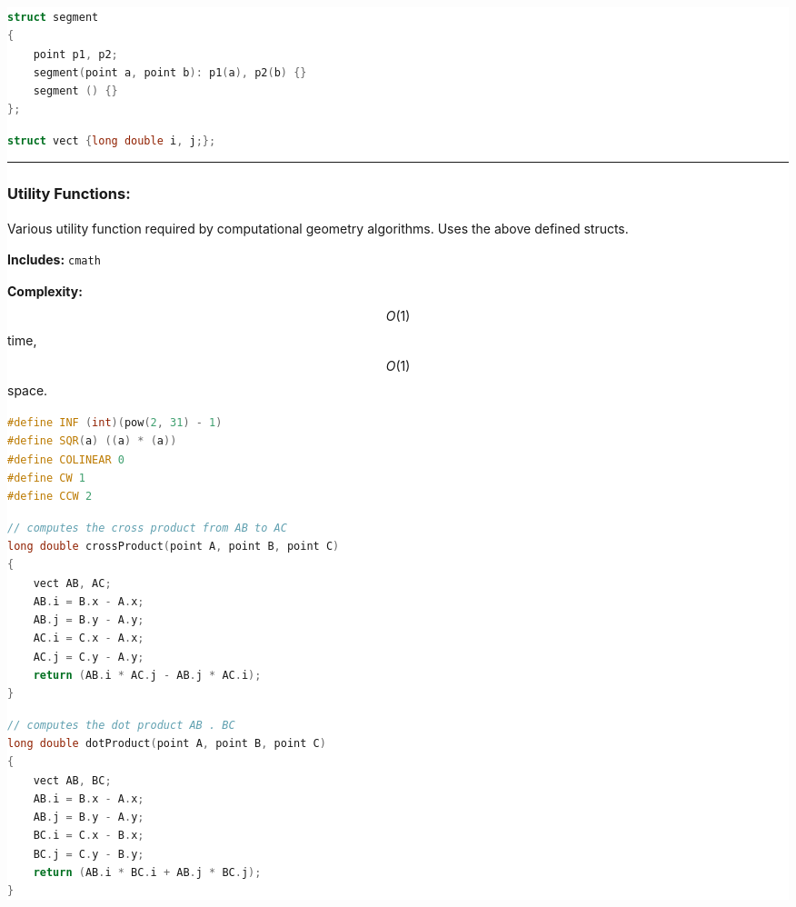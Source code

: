 ```c++
struct segment
{
    point p1, p2;
    segment(point a, point b): p1(a), p2(b) {}
    segment () {}
};
```

```c++
struct vect {long double i, j;};
```

---

### Utility Functions:
Various utility function required by computational geometry algorithms. Uses the above defined structs.

**Includes:** `cmath`

**Complexity:** $$O(1)$$ time, $$O(1)$$ space.

```c++
#define INF (int)(pow(2, 31) - 1)
#define SQR(a) ((a) * (a))
#define COLINEAR 0
#define CW 1
#define CCW 2
```

```c++
// computes the cross product from AB to AC
long double crossProduct(point A, point B, point C)
{
    vect AB, AC;
    AB.i = B.x - A.x;
    AB.j = B.y - A.y;
    AC.i = C.x - A.x;
    AC.j = C.y - A.y;
    return (AB.i * AC.j - AB.j * AC.i);
}
```

```c++
// computes the dot product AB . BC
long double dotProduct(point A, point B, point C)
{
    vect AB, BC;
    AB.i = B.x - A.x;
    AB.j = B.y - A.y;
    BC.i = C.x - B.x;
    BC.j = C.y - B.y;
    return (AB.i * BC.i + AB.j * BC.j);
}
```
